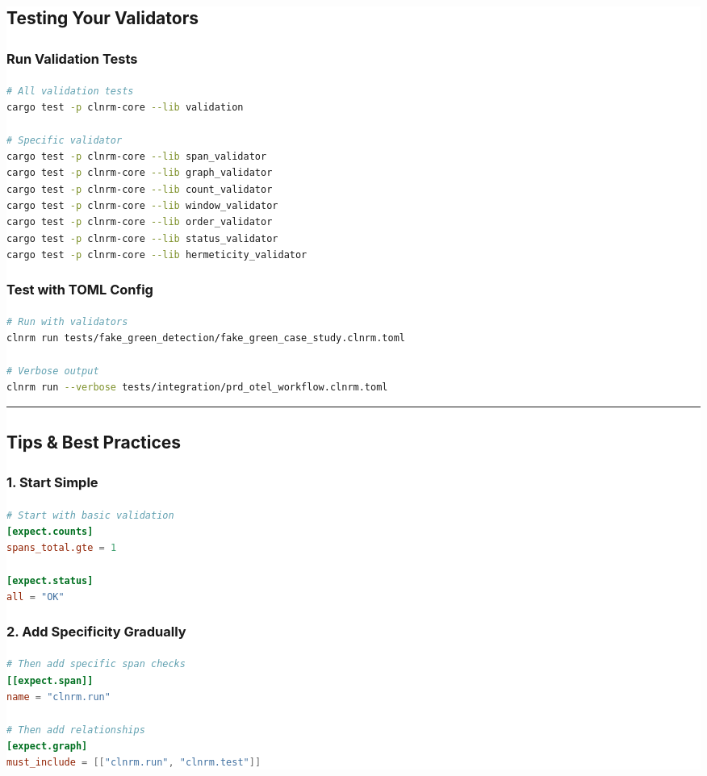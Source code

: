 ## Testing Your Validators

### Run Validation Tests

```bash
# All validation tests
cargo test -p clnrm-core --lib validation

# Specific validator
cargo test -p clnrm-core --lib span_validator
cargo test -p clnrm-core --lib graph_validator
cargo test -p clnrm-core --lib count_validator
cargo test -p clnrm-core --lib window_validator
cargo test -p clnrm-core --lib order_validator
cargo test -p clnrm-core --lib status_validator
cargo test -p clnrm-core --lib hermeticity_validator
```

### Test with TOML Config

```bash
# Run with validators
clnrm run tests/fake_green_detection/fake_green_case_study.clnrm.toml

# Verbose output
clnrm run --verbose tests/integration/prd_otel_workflow.clnrm.toml
```

---

## Tips & Best Practices

### 1. Start Simple

```toml
# Start with basic validation
[expect.counts]
spans_total.gte = 1

[expect.status]
all = "OK"
```

### 2. Add Specificity Gradually

```toml
# Then add specific span checks
[[expect.span]]
name = "clnrm.run"

# Then add relationships
[expect.graph]
must_include = [["clnrm.run", "clnrm.test"]]
```
